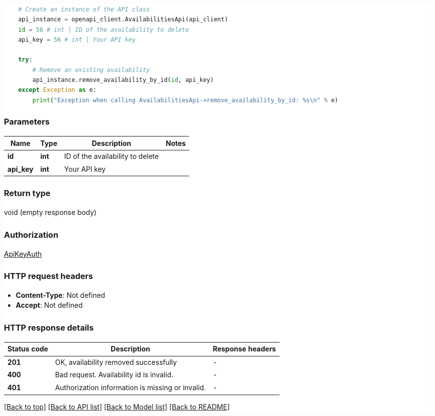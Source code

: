 ```python
    # Create an instance of the API class
    api_instance = openapi_client.AvailabilitiesApi(api_client)
    id = 56 # int | ID of the availability to delete
    api_key = 56 # int | Your API key

    try:
        # Remove an existing availability
        api_instance.remove_availability_by_id(id, api_key)
    except Exception as e:
        print("Exception when calling AvailabilitiesApi->remove_availability_by_id: %s\n" % e)
```



### Parameters


Name | Type | Description  | Notes
------------- | ------------- | ------------- | -------------
 **id** | **int**| ID of the availability to delete | 
 **api_key** | **int**| Your API key | 

### Return type

void (empty response body)

### Authorization

[ApiKeyAuth](../README.md#ApiKeyAuth)

### HTTP request headers

 - **Content-Type**: Not defined
 - **Accept**: Not defined

### HTTP response details

| Status code | Description | Response headers |
|-------------|-------------|------------------|
**201** | OK, availability removed successfully |  -  |
**400** | Bad request. Availability id is invalid. |  -  |
**401** | Authorization information is missing or invalid. |  -  |

[[Back to top]](#) [[Back to API list]](../README.md#documentation-for-api-endpoints) [[Back to Model list]](../README.md#documentation-for-models) [[Back to README]](../README.md)

